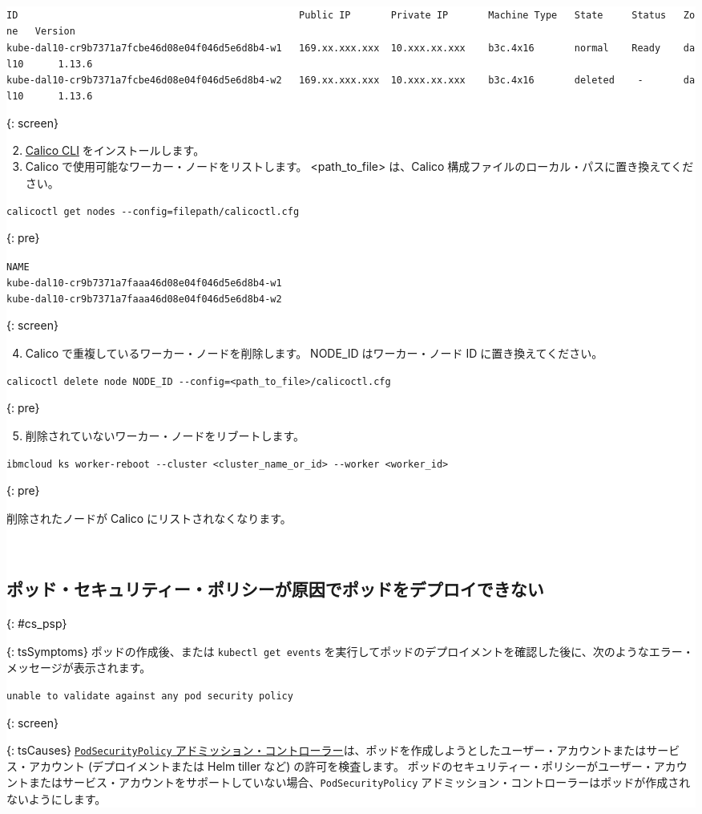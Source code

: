   ```
  ID                                                 Public IP       Private IP       Machine Type   State     Status   Zone   Version
  kube-dal10-cr9b7371a7fcbe46d08e04f046d5e6d8b4-w1   169.xx.xxx.xxx  10.xxx.xx.xxx    b3c.4x16       normal    Ready    dal10      1.13.6
  kube-dal10-cr9b7371a7fcbe46d08e04f046d5e6d8b4-w2   169.xx.xxx.xxx  10.xxx.xx.xxx    b3c.4x16       deleted    -       dal10      1.13.6
  ```
  {: screen}

2.  [Calico CLI](/docs/containers?topic=containers-network_policies#adding_network_policies) をインストールします。
3.  Calico で使用可能なワーカー・ノードをリストします。 <path_to_file> は、Calico 構成ファイルのローカル・パスに置き換えてください。

  ```
  calicoctl get nodes --config=filepath/calicoctl.cfg
  ```
  {: pre}

  ```
  NAME
  kube-dal10-cr9b7371a7faaa46d08e04f046d5e6d8b4-w1
  kube-dal10-cr9b7371a7faaa46d08e04f046d5e6d8b4-w2
  ```
  {: screen}

4.  Calico で重複しているワーカー・ノードを削除します。 NODE_ID はワーカー・ノード ID に置き換えてください。

  ```
  calicoctl delete node NODE_ID --config=<path_to_file>/calicoctl.cfg
  ```
  {: pre}

5.  削除されていないワーカー・ノードをリブートします。

  ```
  ibmcloud ks worker-reboot --cluster <cluster_name_or_id> --worker <worker_id>
  ```
  {: pre}


削除されたノードが Calico にリストされなくなります。

<br />




## ポッド・セキュリティー・ポリシーが原因でポッドをデプロイできない
{: #cs_psp}

{: tsSymptoms}
ポッドの作成後、または `kubectl get events` を実行してポッドのデプロイメントを確認した後に、次のようなエラー・メッセージが表示されます。

```
unable to validate against any pod security policy
```
{: screen}

{: tsCauses}
[`PodSecurityPolicy` アドミッション・コントローラー](/docs/containers?topic=containers-psp)は、ポッドを作成しようとしたユーザー・アカウントまたはサービス・アカウント (デプロイメントまたは Helm tiller など) の許可を検査します。 ポッドのセキュリティー・ポリシーがユーザー・アカウントまたはサービス・アカウントをサポートしていない場合、`PodSecurityPolicy` アドミッション・コントローラーはポッドが作成されないようにします。
